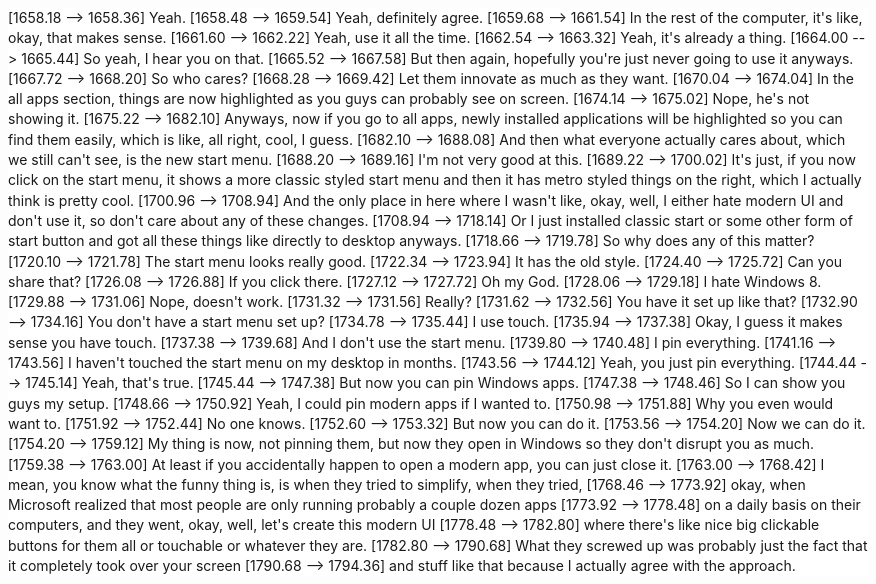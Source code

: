 [1658.18 --> 1658.36]  Yeah.
[1658.48 --> 1659.54]  Yeah, definitely agree.
[1659.68 --> 1661.54]  In the rest of the computer, it's like, okay, that makes sense.
[1661.60 --> 1662.22]  Yeah, use it all the time.
[1662.54 --> 1663.32]  Yeah, it's already a thing.
[1664.00 --> 1665.44]  So yeah, I hear you on that.
[1665.52 --> 1667.58]  But then again, hopefully you're just never going to use it anyways.
[1667.72 --> 1668.20]  So who cares?
[1668.28 --> 1669.42]  Let them innovate as much as they want.
[1670.04 --> 1674.04]  In the all apps section, things are now highlighted as you guys can probably see on screen.
[1674.14 --> 1675.02]  Nope, he's not showing it.
[1675.22 --> 1682.10]  Anyways, now if you go to all apps, newly installed applications will be highlighted so you can find them easily, which is like, all right, cool, I guess.
[1682.10 --> 1688.08]  And then what everyone actually cares about, which we still can't see, is the new start menu.
[1688.20 --> 1689.16]  I'm not very good at this.
[1689.22 --> 1700.02]  It's just, if you now click on the start menu, it shows a more classic styled start menu and then it has metro styled things on the right, which I actually think is pretty cool.
[1700.96 --> 1708.94]  And the only place in here where I wasn't like, okay, well, I either hate modern UI and don't use it, so don't care about any of these changes.
[1708.94 --> 1718.14]  Or I just installed classic start or some other form of start button and got all these things like directly to desktop anyways.
[1718.66 --> 1719.78]  So why does any of this matter?
[1720.10 --> 1721.78]  The start menu looks really good.
[1722.34 --> 1723.94]  It has the old style.
[1724.40 --> 1725.72]  Can you share that?
[1726.08 --> 1726.88]  If you click there.
[1727.12 --> 1727.72]  Oh my God.
[1728.06 --> 1729.18]  I hate Windows 8.
[1729.88 --> 1731.06]  Nope, doesn't work.
[1731.32 --> 1731.56]  Really?
[1731.62 --> 1732.56]  You have it set up like that?
[1732.90 --> 1734.16]  You don't have a start menu set up?
[1734.78 --> 1735.44]  I use touch.
[1735.94 --> 1737.38]  Okay, I guess it makes sense you have touch.
[1737.38 --> 1739.68]  And I don't use the start menu.
[1739.80 --> 1740.48]  I pin everything.
[1741.16 --> 1743.56]  I haven't touched the start menu on my desktop in months.
[1743.56 --> 1744.12]  Yeah, you just pin everything.
[1744.44 --> 1745.14]  Yeah, that's true.
[1745.44 --> 1747.38]  But now you can pin Windows apps.
[1747.38 --> 1748.46]  So I can show you guys my setup.
[1748.66 --> 1750.92]  Yeah, I could pin modern apps if I wanted to.
[1750.98 --> 1751.88]  Why you even would want to.
[1751.92 --> 1752.44]  No one knows.
[1752.60 --> 1753.32]  But now you can do it.
[1753.56 --> 1754.20]  Now we can do it.
[1754.20 --> 1759.12]  My thing is now, not pinning them, but now they open in Windows so they don't disrupt you as much.
[1759.38 --> 1763.00]  At least if you accidentally happen to open a modern app, you can just close it.
[1763.00 --> 1768.42]  I mean, you know what the funny thing is, is when they tried to simplify, when they tried,
[1768.46 --> 1773.92]  okay, when Microsoft realized that most people are only running probably a couple dozen apps
[1773.92 --> 1778.48]  on a daily basis on their computers, and they went, okay, well, let's create this modern UI
[1778.48 --> 1782.80]  where there's like nice big clickable buttons for them all or touchable or whatever they are.
[1782.80 --> 1790.68]  What they screwed up was probably just the fact that it completely took over your screen
[1790.68 --> 1794.36]  and stuff like that because I actually agree with the approach.
